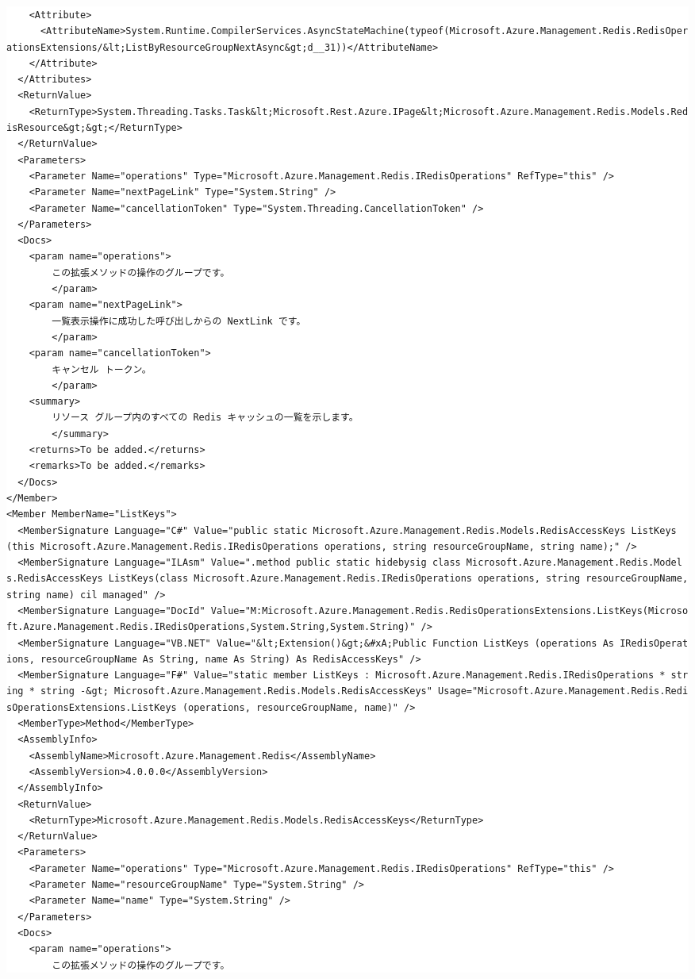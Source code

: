         <Attribute>
          <AttributeName>System.Runtime.CompilerServices.AsyncStateMachine(typeof(Microsoft.Azure.Management.Redis.RedisOperationsExtensions/&lt;ListByResourceGroupNextAsync&gt;d__31))</AttributeName>
        </Attribute>
      </Attributes>
      <ReturnValue>
        <ReturnType>System.Threading.Tasks.Task&lt;Microsoft.Rest.Azure.IPage&lt;Microsoft.Azure.Management.Redis.Models.RedisResource&gt;&gt;</ReturnType>
      </ReturnValue>
      <Parameters>
        <Parameter Name="operations" Type="Microsoft.Azure.Management.Redis.IRedisOperations" RefType="this" />
        <Parameter Name="nextPageLink" Type="System.String" />
        <Parameter Name="cancellationToken" Type="System.Threading.CancellationToken" />
      </Parameters>
      <Docs>
        <param name="operations">
            この拡張メソッドの操作のグループです。
            </param>
        <param name="nextPageLink">
            一覧表示操作に成功した呼び出しからの NextLink です。
            </param>
        <param name="cancellationToken">
            キャンセル トークン。
            </param>
        <summary>
            リソース グループ内のすべての Redis キャッシュの一覧を示します。
            </summary>
        <returns>To be added.</returns>
        <remarks>To be added.</remarks>
      </Docs>
    </Member>
    <Member MemberName="ListKeys">
      <MemberSignature Language="C#" Value="public static Microsoft.Azure.Management.Redis.Models.RedisAccessKeys ListKeys (this Microsoft.Azure.Management.Redis.IRedisOperations operations, string resourceGroupName, string name);" />
      <MemberSignature Language="ILAsm" Value=".method public static hidebysig class Microsoft.Azure.Management.Redis.Models.RedisAccessKeys ListKeys(class Microsoft.Azure.Management.Redis.IRedisOperations operations, string resourceGroupName, string name) cil managed" />
      <MemberSignature Language="DocId" Value="M:Microsoft.Azure.Management.Redis.RedisOperationsExtensions.ListKeys(Microsoft.Azure.Management.Redis.IRedisOperations,System.String,System.String)" />
      <MemberSignature Language="VB.NET" Value="&lt;Extension()&gt;&#xA;Public Function ListKeys (operations As IRedisOperations, resourceGroupName As String, name As String) As RedisAccessKeys" />
      <MemberSignature Language="F#" Value="static member ListKeys : Microsoft.Azure.Management.Redis.IRedisOperations * string * string -&gt; Microsoft.Azure.Management.Redis.Models.RedisAccessKeys" Usage="Microsoft.Azure.Management.Redis.RedisOperationsExtensions.ListKeys (operations, resourceGroupName, name)" />
      <MemberType>Method</MemberType>
      <AssemblyInfo>
        <AssemblyName>Microsoft.Azure.Management.Redis</AssemblyName>
        <AssemblyVersion>4.0.0.0</AssemblyVersion>
      </AssemblyInfo>
      <ReturnValue>
        <ReturnType>Microsoft.Azure.Management.Redis.Models.RedisAccessKeys</ReturnType>
      </ReturnValue>
      <Parameters>
        <Parameter Name="operations" Type="Microsoft.Azure.Management.Redis.IRedisOperations" RefType="this" />
        <Parameter Name="resourceGroupName" Type="System.String" />
        <Parameter Name="name" Type="System.String" />
      </Parameters>
      <Docs>
        <param name="operations">
            この拡張メソッドの操作のグループです。